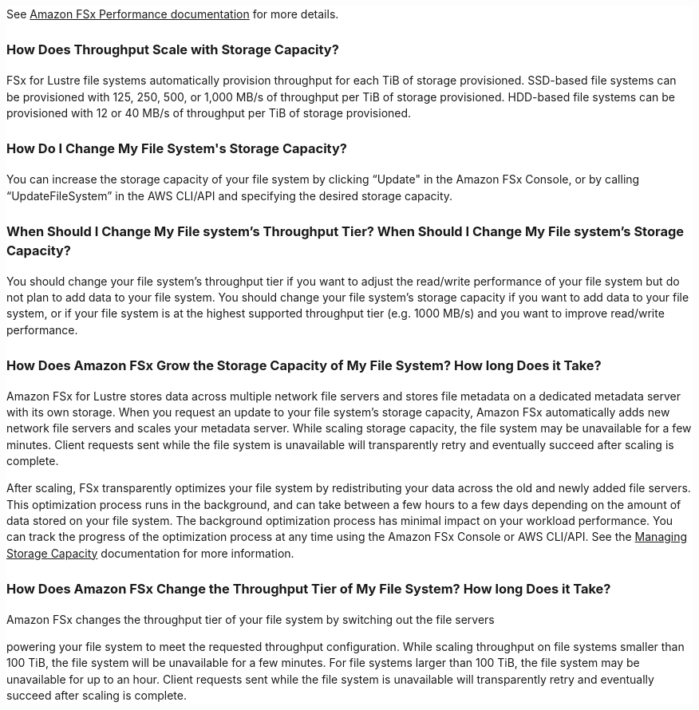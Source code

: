 See [Amazon FSx Performance documentation](https://docs.aws.amazon.com/fsx/latest/LustreGuide/performance.html) for more details.

### How Does Throughput Scale with Storage Capacity?

FSx for Lustre file systems automatically provision throughput for each TiB of storage provisioned. SSD-based file systems can be provisioned with 125, 250, 500, or 1,000 MB/s of throughput per TiB of storage provisioned. HDD-based file systems can be provisioned with 12 or 40 MB/s of throughput per TiB of storage provisioned.

### How Do I Change My File System's Storage Capacity?

You can increase the storage capacity of your file system by clicking “Update" in the Amazon FSx Console, or by calling “UpdateFileSystem” in the AWS CLI/API and specifying the desired storage capacity.

### When Should I Change My File system’s Throughput Tier? When Should I Change My File system’s Storage Capacity?

You should change your file system’s throughput tier if you want to adjust the read/write performance of your file system but do not plan to add data to your file system. You should change your file system’s storage capacity if you want to add data to your file system, or if your file system is at the highest supported throughput tier (e.g. 1000 MB/s) and you want to improve read/write performance.

### How Does Amazon FSx Grow the Storage Capacity of My File System? How long Does it Take?

Amazon FSx for Lustre stores data across multiple network file servers and stores file metadata on a dedicated metadata server with its own storage. When you request an update to your file system’s storage capacity, Amazon FSx automatically adds new network file servers and scales your metadata server. While scaling storage capacity, the file system may be unavailable for a few minutes. Client requests sent while the file system is unavailable will transparently retry and eventually succeed after scaling is complete.

After scaling, FSx transparently optimizes your file system by redistributing your data across the old and newly added file servers. This optimization process runs in the background, and can take between a few hours to a few days depending on the amount of data stored on your file system. The background optimization process has minimal impact on your workload performance. You can track the progress of the optimization process at any time using the Amazon FSx Console or AWS CLI/API. See the [Managing Storage Capacity](https://docs.aws.amazon.com/fsx/latest/LustreGuide/managing-storage-capacity.html) documentation for more information.

### How Does Amazon FSx Change the Throughput Tier of My File System? How long Does it Take?

Amazon FSx changes the throughput tier of your file system by switching out the file servers</p>

powering your file system to meet the requested throughput configuration. While scaling throughput on file systems smaller than 100 TiB, the file system will be unavailable for a few minutes. For file systems larger than 100 TiB, the file system may be unavailable for up to an hour. Client requests sent while the file system is unavailable will transparently retry and eventually succeed after scaling is complete.
